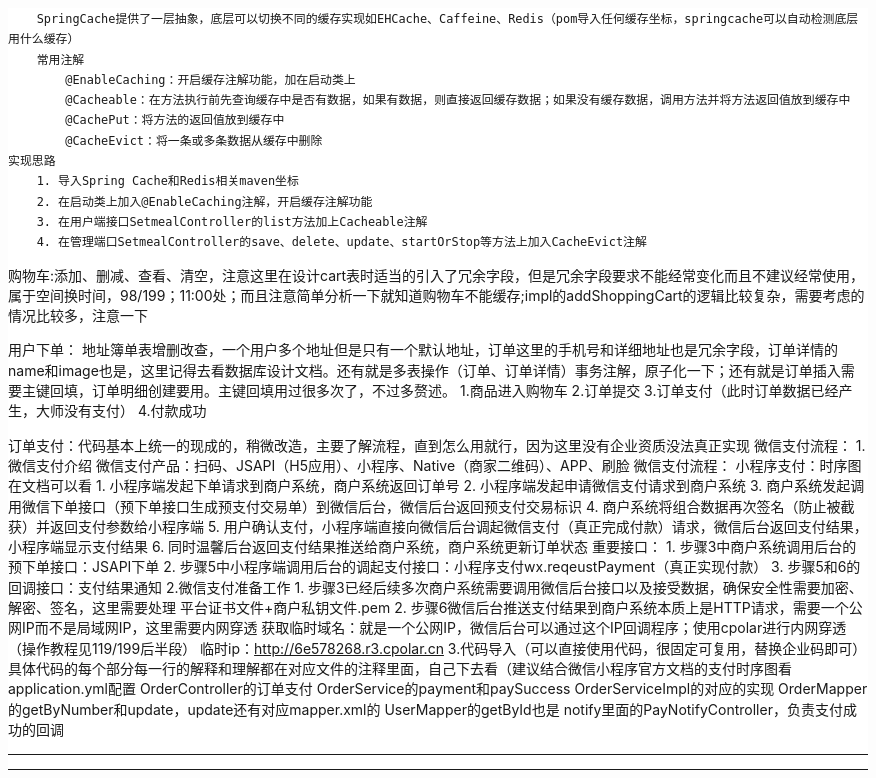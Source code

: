         SpringCache提供了一层抽象，底层可以切换不同的缓存实现如EHCache、Caffeine、Redis（pom导入任何缓存坐标，springcache可以自动检测底层用什么缓存）
        常用注解
            @EnableCaching：开启缓存注解功能，加在启动类上
            @Cacheable：在方法执行前先查询缓存中是否有数据，如果有数据，则直接返回缓存数据；如果没有缓存数据，调用方法并将方法返回值放到缓存中
            @CachePut：将方法的返回值放到缓存中
            @CacheEvict：将一条或多条数据从缓存中删除
    实现思路
        1. 导入Spring Cache和Redis相关maven坐标
        2. 在启动类上加入@EnableCaching注解，开启缓存注解功能
        3. 在用户端接口SetmealController的list方法加上Cacheable注解
        4. 在管理端口SetmealController的save、delete、update、startOrStop等方法上加入CacheEvict注解

购物车:添加、删减、查看、清空，注意这里在设计cart表时适当的引入了冗余字段，但是冗余字段要求不能经常变化而且不建议经常使用，属于空间换时间，98/199；11:00处；而且注意简单分析一下就知道购物车不能缓存;impl的addShoppingCart的逻辑比较复杂，需要考虑的情况比较多，注意一下

用户下单：
地址簿单表增删改查，一个用户多个地址但是只有一个默认地址，订单这里的手机号和详细地址也是冗余字段，订单详情的name和image也是，这里记得去看数据库设计文档。还有就是多表操作（订单、订单详情）事务注解，原子化一下；还有就是订单插入需要主键回填，订单明细创建要用。主键回填用过很多次了，不过多赘述。
    1.商品进入购物车
    2.订单提交
    3.订单支付（此时订单数据已经产生，大师没有支付）
    4.付款成功

订单支付：代码基本上统一的现成的，稍微改造，主要了解流程，直到怎么用就行，因为这里没有企业资质没法真正实现
微信支付流程：
    1.微信支付介绍
        微信支付产品：扫码、JSAPI（H5应用）、小程序、Native（商家二维码）、APP、刷脸
        微信支付流程：
            小程序支付：时序图在文档可以看
            1. 小程序端发起下单请求到商户系统，商户系统返回订单号
            2. 小程序端发起申请微信支付请求到商户系统
            3. 商户系统发起调用微信下单接口（预下单接口生成预支付交易单）到微信后台，微信后台返回预支付交易标识
            4. 商户系统将组合数据再次签名（防止被截获）并返回支付参数给小程序端
            5. 用户确认支付，小程序端直接向微信后台调起微信支付（真正完成付款）请求，微信后台返回支付结果，小程序端显示支付结果
            6. 同时温馨后台返回支付结果推送给商户系统，商户系统更新订单状态
        重要接口：
            1. 步骤3中商户系统调用后台的预下单接口：JSAPI下单
            2. 步骤5中小程序端调用后台的调起支付接口：小程序支付wx.reqeustPayment（真正实现付款）
            3. 步骤5和6的回调接口：支付结果通知
    2.微信支付准备工作
        1. 步骤3已经后续多次商户系统需要调用微信后台接口以及接受数据，确保安全性需要加密、解密、签名，这里需要处理
            平台证书文件+商户私钥文件.pem
        2. 步骤6微信后台推送支付结果到商户系统本质上是HTTP请求，需要一个公网IP而不是局域网IP，这里需要内网穿透
            获取临时域名：就是一个公网IP，微信后台可以通过这个IP回调程序；使用cpolar进行内网穿透（操作教程见119/199后半段）
                临时ip：http://6e578268.r3.cpolar.cn
    3.代码导入（可以直接使用代码，很固定可复用，替换企业码即可）
        具体代码的每个部分每一行的解释和理解都在对应文件的注释里面，自己下去看（建议结合微信小程序官方文档的支付时序图看
        application.yml配置
        OrderController的订单支付
        OrderService的payment和paySuccess
        OrderServiceImpl的对应的实现
        OrderMapper的getByNumber和update，update还有对应mapper.xml的
        UserMapper的getById也是
        notify里面的PayNotifyController，负责支付成功的回调

-----------------------------------------------------------

-----------------------------------------------------------

